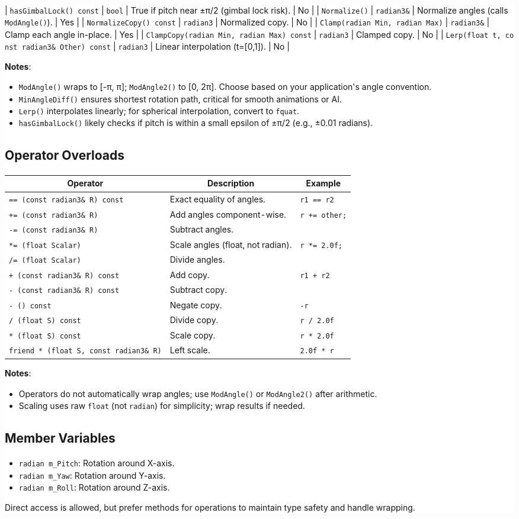| `hasGimbalLock() const` | `bool` | True if pitch near ±π/2 (gimbal lock risk). | No |
| `Normalize()` | `radian3&` | Normalize angles (calls `ModAngle()`). | Yes |
| `NormalizeCopy() const` | `radian3` | Normalized copy. | No |
| `Clamp(radian Min, radian Max)` | `radian3&` | Clamp each angle in-place. | Yes |
| `ClampCopy(radian Min, radian Max) const` | `radian3` | Clamped copy. | No |
| `Lerp(float t, const radian3& Other) const` | `radian3` | Linear interpolation (t=[0,1]). | No |

**Notes**:
- `ModAngle()` wraps to [-π, π]; `ModAngle2()` to [0, 2π]. Choose based on your application's angle convention.
- `MinAngleDiff()` ensures shortest rotation path, critical for smooth animations or AI.
- `Lerp()` interpolates linearly; for spherical interpolation, convert to `fquat`.
- `hasGimbalLock()` likely checks if pitch is within a small epsilon of ±π/2 (e.g., ±0.01 radians).

## Operator Overloads

| Operator | Description | Example |
|----------|-------------|---------|
| `== (const radian3& R) const` | Exact equality of angles. | `r1 == r2` |
| `+= (const radian3& R)` | Add angles component-wise. | `r += other;` |
| `-= (const radian3& R)` | Subtract angles. | |
| `*= (float Scalar)` | Scale angles (float, not radian). | `r *= 2.0f;` |
| `/= (float Scalar)` | Divide angles. | |
| `+ (const radian3& R) const` | Add copy. | `r1 + r2` |
| `- (const radian3& R) const` | Subtract copy. | |
| `- () const` | Negate copy. | `-r` |
| `/ (float S) const` | Divide copy. | `r / 2.0f` |
| `* (float S) const` | Scale copy. | `r * 2.0f` |
| `friend * (float S, const radian3& R)` | Left scale. | `2.0f * r` |

**Notes**:
- Operators do not automatically wrap angles; use `ModAngle()` or `ModAngle2()` after arithmetic.
- Scaling uses raw `float` (not `radian`) for simplicity; wrap results if needed.

## Member Variables
- `radian m_Pitch`: Rotation around X-axis.
- `radian m_Yaw`: Rotation around Y-axis.
- `radian m_Roll`: Rotation around Z-axis.

Direct access is allowed, but prefer methods for operations to maintain type safety and handle wrapping.
